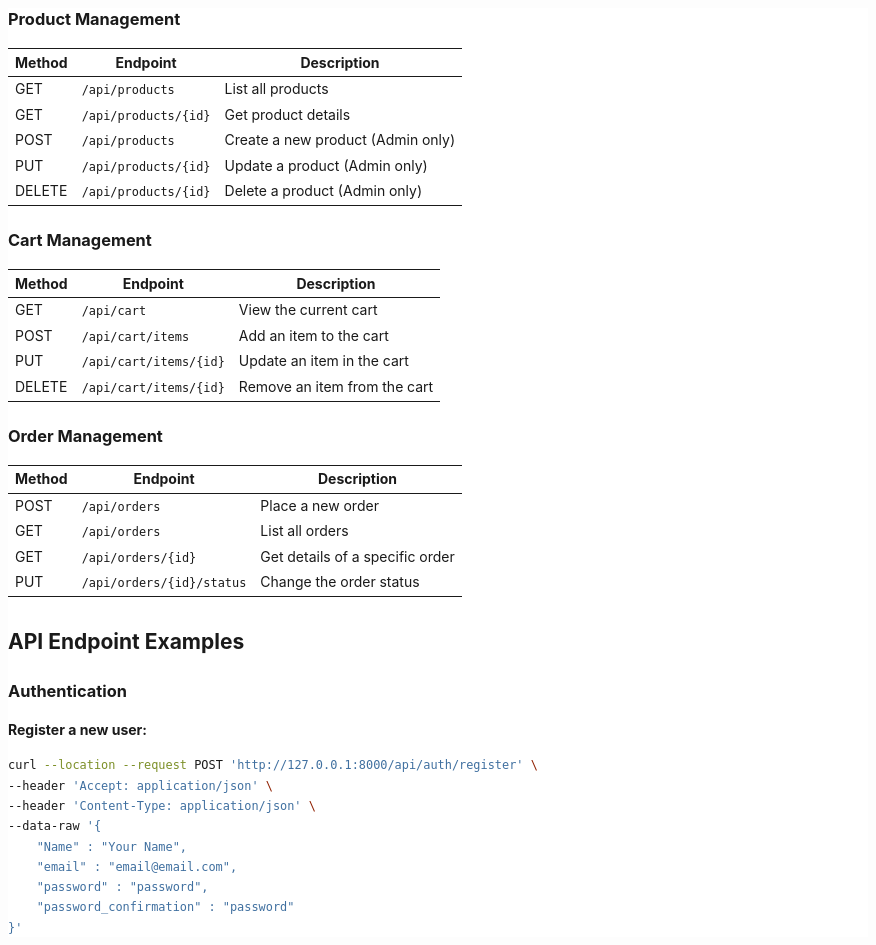 ### Product Management

| Method | Endpoint                  | Description                     |
|--------|----------------------------|---------------------------------|
| GET    | `/api/products`           | List all products              |
| GET    | `/api/products/{id}`      | Get product details            |
| POST   | `/api/products`           | Create a new product (Admin only) |
| PUT    | `/api/products/{id}`      | Update a product (Admin only)  |
| DELETE | `/api/products/{id}`      | Delete a product (Admin only)  |

### Cart Management

| Method | Endpoint                  | Description                     |
|--------|----------------------------|---------------------------------|
| GET    | `/api/cart`               | View the current cart          |
| POST   | `/api/cart/items`         | Add an item to the cart        |
| PUT    | `/api/cart/items/{id}`    | Update an item in the cart     |
| DELETE | `/api/cart/items/{id}`    | Remove an item from the cart   |

### Order Management

| Method | Endpoint                  | Description                     |
|--------|----------------------------|---------------------------------|
| POST   | `/api/orders`             | Place a new order               |
| GET    | `/api/orders`             | List all orders                 |
| GET    | `/api/orders/{id}`        | Get details of a specific order |
| PUT    | `/api/orders/{id}/status` | Change the order status         |

## API Endpoint Examples

### Authentication

**Register a new user:**
```bash
curl --location --request POST 'http://127.0.0.1:8000/api/auth/register' \
--header 'Accept: application/json' \
--header 'Content-Type: application/json' \
--data-raw '{
    "Name" : "Your Name",
    "email" : "email@email.com",
    "password" : "password",
    "password_confirmation" : "password"
}'
```
